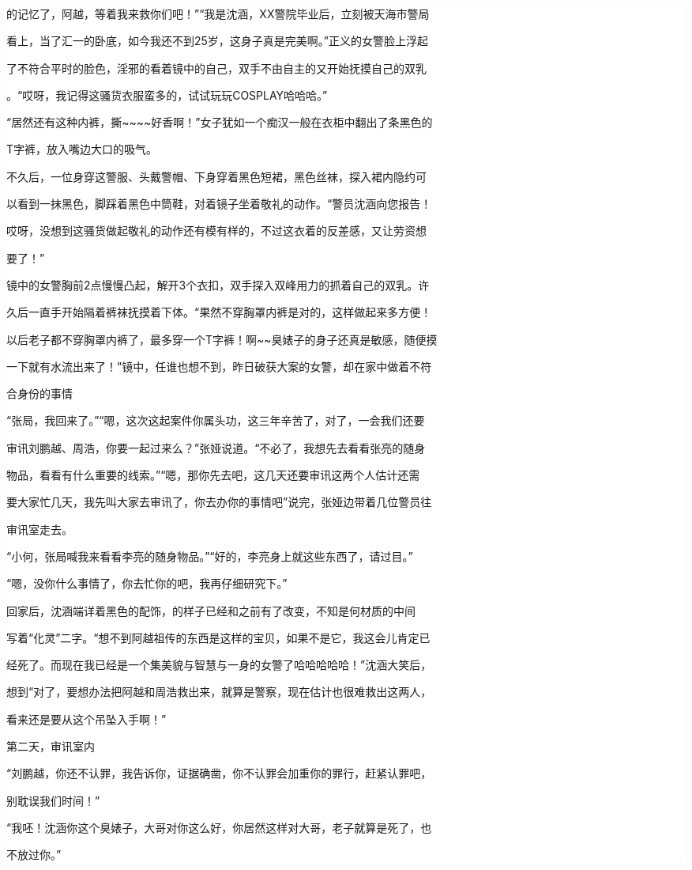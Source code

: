 的记忆了，阿越，等着我来救你们吧！”“我是沈涵，XX警院毕业后，立刻被天海市警局

看上，当了汇一的卧底，如今我还不到25岁，这身子真是完美啊。”正义的女警脸上浮起

了不符合平时的脸色，淫邪的看着镜中的自己，双手不由自主的又开始抚摸自己的双乳

。“哎呀，我记得这骚货衣服蛮多的，试试玩玩COSPLAY哈哈哈。”

“居然还有这种内裤，撕~~~~好香啊！”女子犹如一个痴汉一般在衣柜中翻出了条黑色的

T字裤，放入嘴边大口的吸气。

不久后，一位身穿这警服、头戴警帽、下身穿着黑色短裙，黑色丝袜，探入裙内隐约可

以看到一抹黑色，脚踩着黑色中筒鞋，对着镜子坐着敬礼的动作。“警员沈涵向您报告！

哎呀，没想到这骚货做起敬礼的动作还有模有样的，不过这衣着的反差感，又让劳资想

要了！”

镜中的女警胸前2点慢慢凸起，解开3个衣扣，双手探入双峰用力的抓着自己的双乳。许

久后一直手开始隔着裤袜抚摸着下体。“果然不穿胸罩内裤是对的，这样做起来多方便！

以后老子都不穿胸罩内裤了，最多穿一个T字裤！啊~~臭婊子的身子还真是敏感，随便摸

一下就有水流出来了！”镜中，任谁也想不到，昨日破获大案的女警，却在家中做着不符

合身份的事情

“张局，我回来了。”“嗯，这次这起案件你属头功，这三年辛苦了，对了，一会我们还要

审讯刘鹏越、周浩，你要一起过来么？”张娅说道。“不必了，我想先去看看张亮的随身

物品，看看有什么重要的线索。”“嗯，那你先去吧，这几天还要审讯这两个人估计还需

要大家忙几天，我先叫大家去审讯了，你去办你的事情吧”说完，张娅边带着几位警员往

审讯室走去。

“小何，张局喊我来看看李亮的随身物品。”“好的，李亮身上就这些东西了，请过目。”

“嗯，没你什么事情了，你去忙你的吧，我再仔细研究下。”



回家后，沈涵端详着黑色的配饰，的样子已经和之前有了改变，不知是何材质的中间

写着“化灵”二字。“想不到阿越祖传的东西是这样的宝贝，如果不是它，我这会儿肯定已

经死了。而现在我已经是一个集美貌与智慧与一身的女警了哈哈哈哈哈！”沈涵大笑后，

想到“对了，要想办法把阿越和周浩救出来，就算是警察，现在估计也很难救出这两人，

看来还是要从这个吊坠入手啊！”

第二天，审讯室内

“刘鹏越，你还不认罪，我告诉你，证据确凿，你不认罪会加重你的罪行，赶紧认罪吧，

别耽误我们时间！”

“我呸！沈涵你这个臭婊子，大哥对你这么好，你居然这样对大哥，老子就算是死了，也

不放过你。”
